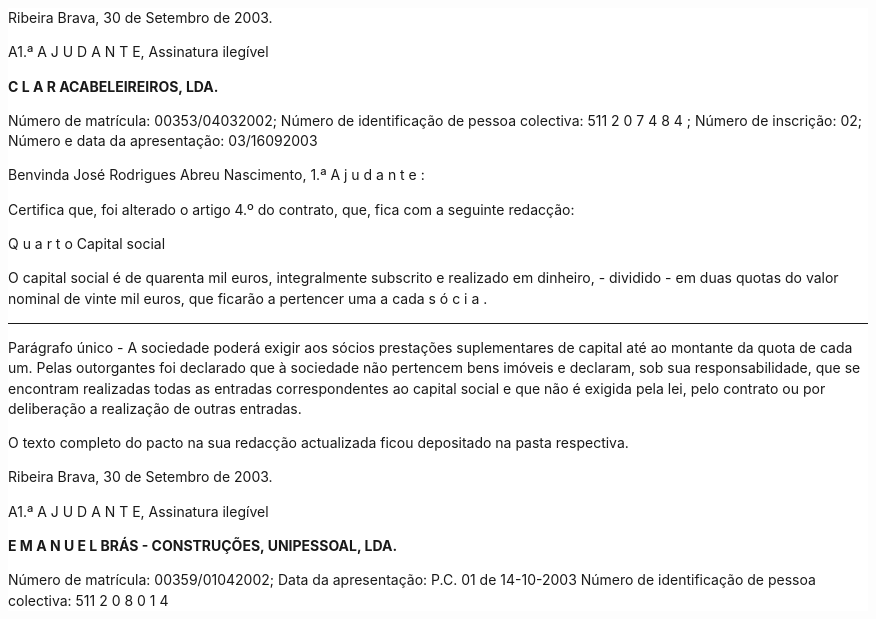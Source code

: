 
Ribeira Brava, 30 de Setembro de 2003.


A1.ª A J U D A N T E, Assinatura ilegível


**C L A R ACABELEIREIROS, LDA.**


Número de matrícula: 00353/04032002;
Número de identificação de pessoa colectiva: 511 2 0 7 4 8 4 ;
Número de inscrição: 02;
Número e data da apresentação: 03/16092003


Benvinda José Rodrigues Abreu Nascimento, 1.ª A j u d a n t e :


Certifica que, foi alterado o artigo 4.º do contrato, que, fica
com a seguinte redacção:


Q u a r t o
Capital social


O capital social é de quarenta mil euros, integralmente subscrito e realizado em dinheiro, - dividido - em duas quotas do valor
nominal de vinte mil euros, que ficarão a pertencer uma a cada
s ó c i a .




---

Parágrafo único - A sociedade poderá exigir aos sócios
prestações suplementares de capital até ao montante da quota de
cada um.
Pelas outorgantes foi declarado que à sociedade não
pertencem bens imóveis e declaram, sob sua responsabilidade,
que se encontram realizadas todas as entradas correspondentes ao
capital social e que não é exigida pela lei, pelo contrato ou por
deliberação a realização de outras entradas.


O texto completo do pacto na sua redacção actualizada ficou
depositado na pasta respectiva.


Ribeira Brava, 30 de Setembro de 2003.


A1.ª A J U D A N T E, Assinatura ilegível


**E M A N U E L BRÁS - CONSTRUÇÕES, UNIPESSOAL, LDA.**


Número de matrícula: 00359/01042002;
Data da apresentação: P.C. 01 de 14-10-2003
Número de identificação de pessoa colectiva: 511 2 0 8 0 1 4

